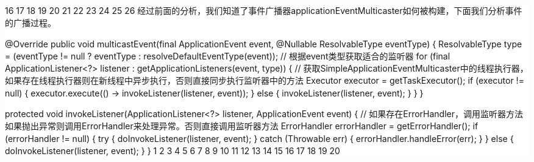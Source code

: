 16
17
18
19
20
21
22
23
24
25
26
经过前面的分析，我们知道了事件广播器applicationEventMulticaster如何被构建，下面我们分析事件的广播过程。

@Override
public void multicastEvent(final ApplicationEvent event, @Nullable ResolvableType eventType) {
    ResolvableType type = (eventType != null ? eventType : resolveDefaultEventType(event));
    // 根据event类型获取适合的监听器
    for (final ApplicationListener<?> listener : getApplicationListeners(event, type)) {
        // 获取SimpleApplicationEventMulticaster中的线程执行器，如果存在线程执行器则在新线程中异步执行，否则直接同步执行监听器中的方法
        Executor executor = getTaskExecutor();
        if (executor != null) {
            executor.execute(() -> invokeListener(listener, event));
        }
        else {
            invokeListener(listener, event);
        }
    }
}

protected void invokeListener(ApplicationListener<?> listener, ApplicationEvent event) {
    // 如果存在ErrorHandler，调用监听器方法如果抛出异常则调用ErrorHandler来处理异常。否则直接调用监听器方法
    ErrorHandler errorHandler = getErrorHandler();
    if (errorHandler != null) {
        try {
            doInvokeListener(listener, event);
        }
        catch (Throwable err) {
            errorHandler.handleError(err);
        }
    }
    else {
        doInvokeListener(listener, event);
    }
}
1
2
3
4
5
6
7
8
9
10
11
12
13
14
15
16
17
18
19
20